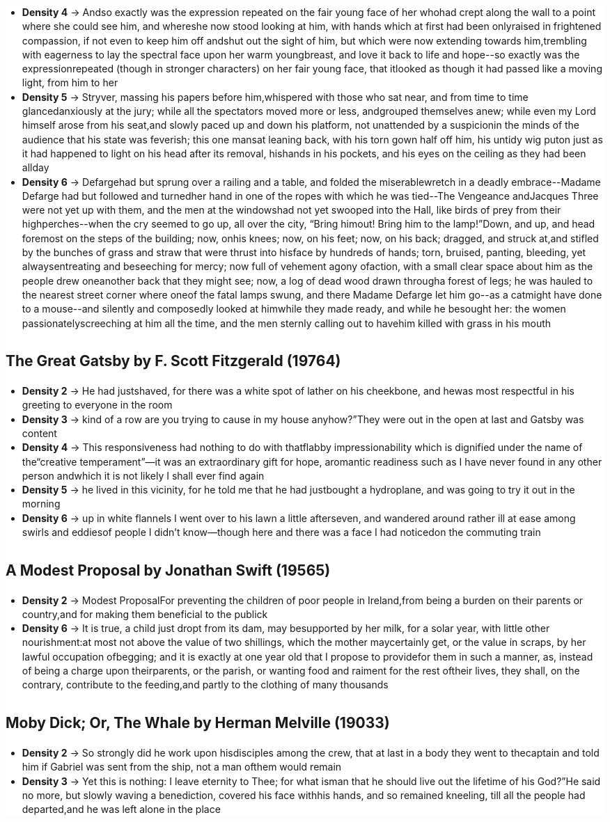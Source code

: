* **Density 4** -> Andso exactly was the expression repeated on the fair young face of her whohad crept along the wall to a point where she could see him, and whereshe now stood looking at him, with hands which at first had been onlyraised in frightened compassion, if not even to keep him off andshut out the sight of him, but which were now extending towards him,trembling with eagerness to lay the spectral face upon her warm youngbreast, and love it back to life and hope--so exactly was the expressionrepeated (though in stronger characters) on her fair young face, that itlooked as though it had passed like a moving light, from him to her
* **Density 5** -> Stryver, massing his papers before him,whispered with those who sat near, and from time to time glancedanxiously at the jury; while all the spectators moved more or less, andgrouped themselves anew; while even my Lord himself arose from his seat,and slowly paced up and down his platform, not unattended by a suspicionin the minds of the audience that his state was feverish; this one mansat leaning back, with his torn gown half off him, his untidy wig puton just as it had happened to light on his head after its removal, hishands in his pockets, and his eyes on the ceiling as they had been allday
* **Density 6** -> Defargehad but sprung over a railing and a table, and folded the miserablewretch in a deadly embrace--Madame Defarge had but followed and turnedher hand in one of the ropes with which he was tied--The Vengeance andJacques Three were not yet up with them, and the men at the windowshad not yet swooped into the Hall, like birds of prey from their highperches--when the cry seemed to go up, all over the city, “Bring himout! Bring him to the lamp!”Down, and up, and head foremost on the steps of the building; now, onhis knees; now, on his feet; now, on his back; dragged, and struck at,and stifled by the bunches of grass and straw that were thrust into hisface by hundreds of hands; torn, bruised, panting, bleeding, yet alwaysentreating and beseeching for mercy; now full of vehement agony ofaction, with a small clear space about him as the people drew oneanother back that they might see; now, a log of dead wood drawn througha forest of legs; he was hauled to the nearest street corner where oneof the fatal lamps swung, and there Madame Defarge let him go--as a catmight have done to a mouse--and silently and composedly looked at himwhile they made ready, and while he besought her: the women passionatelyscreeching at him all the time, and the men sternly calling out to havehim killed with grass in his mouth
## The Great Gatsby by F. Scott  Fitzgerald (19764)
* **Density 2** -> He had justshaved, for there was a white spot of lather on his cheekbone, and hewas most respectful in his greeting to everyone in the room
* **Density 3** -> kind of a row are you trying to cause in my house anyhow?”They were out in the open at last and Gatsby was content
* **Density 4** -> This responsiveness had nothing to do with thatflabby impressionability which is dignified under the name of the“creative temperament”—it was an extraordinary gift for hope, aromantic readiness such as I have never found in any other person andwhich it is not likely I shall ever find again
* **Density 5** -> he lived in this vicinity, for he told me that he had justbought a hydroplane, and was going to try it out in the morning
* **Density 6** -> up in white flannels I went over to his lawn a little afterseven, and wandered around rather ill at ease among swirls and eddiesof people I didn’t know—though here and there was a face I had noticedon the commuting train
## A Modest Proposal by Jonathan Swift (19565)
* **Density 2** -> Modest ProposalFor preventing the children of poor people in Ireland,from being a burden on their parents or country,and for making them beneficial to the publick
* **Density 6** -> It is true, a child just dropt from its dam, may besupported by her milk, for a solar year, with little other nourishment:at most not above the value of two shillings, which the mother maycertainly get, or the value in scraps, by her lawful occupation ofbegging; and it is exactly at one year old that I propose to providefor them in such a manner, as, instead of being a charge upon theirparents, or the parish, or wanting food and raiment for the rest oftheir lives, they shall, on the contrary, contribute to the feeding,and partly to the clothing of many thousands
## Moby Dick; Or, The Whale by Herman Melville (19033)
* **Density 2** -> So strongly did he work upon hisdisciples among the crew, that at last in a body they went to thecaptain and told him if Gabriel was sent from the ship, not a man ofthem would remain
* **Density 3** -> Yet this is nothing: I leave eternity to Thee; for what isman that he should live out the lifetime of his God?”He said no more, but slowly waving a benediction, covered his face withhis hands, and so remained kneeling, till all the people had departed,and he was left alone in the place